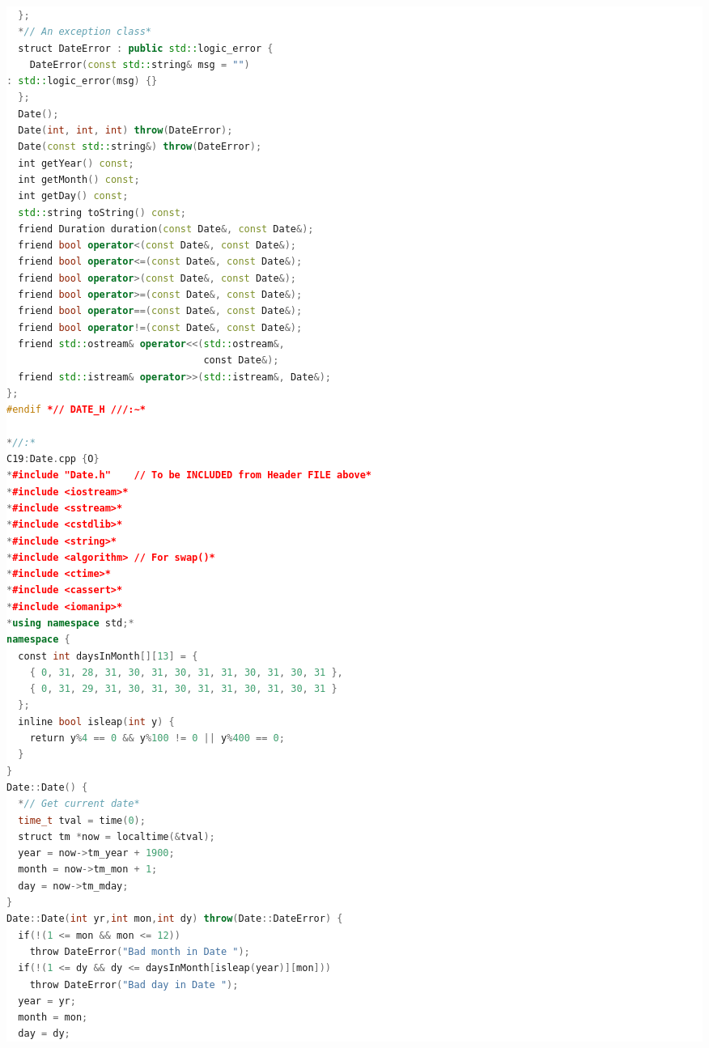 ```cpp
  };
  *// An exception class*
  struct DateError : public std::logic_error {
    DateError(const std::string& msg = "")
: std::logic_error(msg) {}
  };
  Date();
  Date(int, int, int) throw(DateError);
  Date(const std::string&) throw(DateError);
  int getYear() const;
  int getMonth() const;
  int getDay() const;
  std::string toString() const;
  friend Duration duration(const Date&, const Date&);
  friend bool operator<(const Date&, const Date&);
  friend bool operator<=(const Date&, const Date&);
  friend bool operator>(const Date&, const Date&);
  friend bool operator>=(const Date&, const Date&);
  friend bool operator==(const Date&, const Date&);
  friend bool operator!=(const Date&, const Date&);
  friend std::ostream& operator<<(std::ostream&,
                                  const Date&);
  friend std::istream& operator>>(std::istream&, Date&);
};
#endif *// DATE_H ///:∼*

*//:*
C19:Date.cpp {O}
*#include "Date.h"    // To be INCLUDED from Header FILE above*
*#include <iostream>*
*#include <sstream>*
*#include <cstdlib>*
*#include <string>*
*#include <algorithm> // For swap()*
*#include <ctime>*
*#include <cassert>*
*#include <iomanip>*
*using namespace std;*
namespace {
  const int daysInMonth[][13] = {
    { 0, 31, 28, 31, 30, 31, 30, 31, 31, 30, 31, 30, 31 },
    { 0, 31, 29, 31, 30, 31, 30, 31, 31, 30, 31, 30, 31 }
  };
  inline bool isleap(int y) {
    return y%4 == 0 && y%100 != 0 || y%400 == 0;
  }
}
Date::Date() {
  *// Get current date*
  time_t tval = time(0);
  struct tm *now = localtime(&tval);
  year = now->tm_year + 1900;
  month = now->tm_mon + 1;
  day = now->tm_mday;
}
Date::Date(int yr,int mon,int dy) throw(Date::DateError) {
  if(!(1 <= mon && mon <= 12))
    throw DateError("Bad month in Date ");
  if(!(1 <= dy && dy <= daysInMonth[isleap(year)][mon]))
    throw DateError("Bad day in Date ");
  year = yr;
  month = mon;
  day = dy;
```